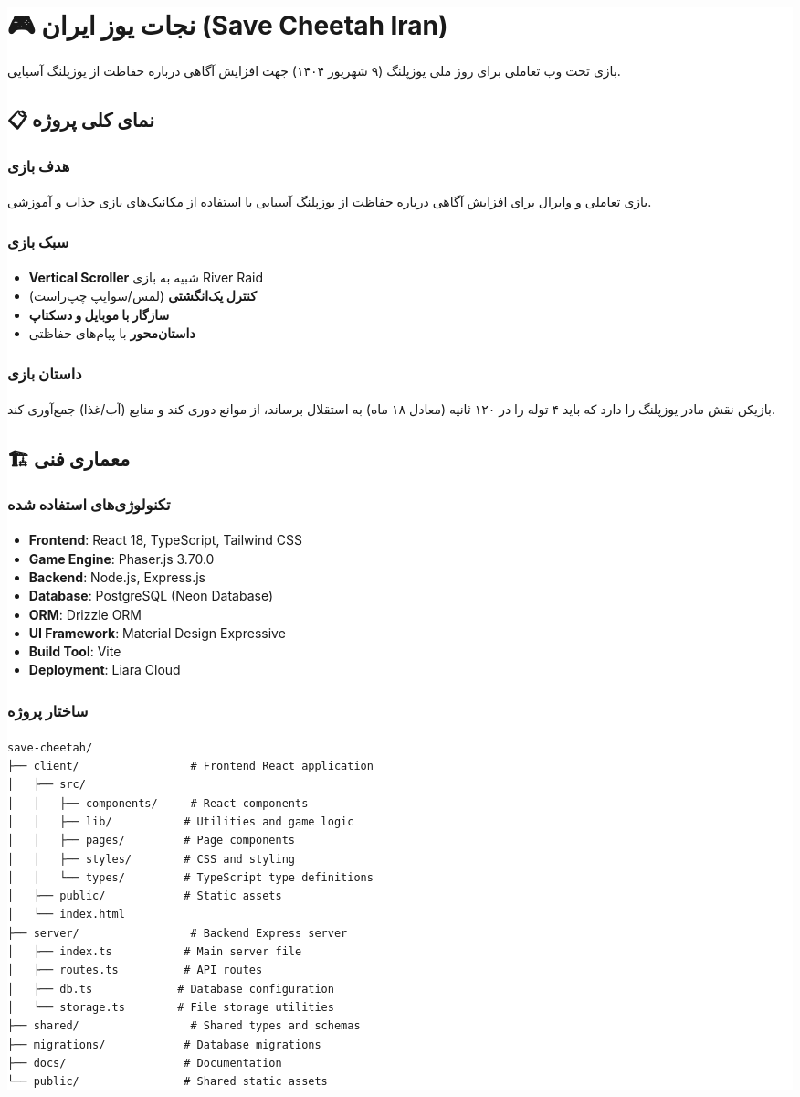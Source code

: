 # 🎮 نجات یوز ایران (Save Cheetah Iran)

بازی تحت وب تعاملی برای روز ملی یوزپلنگ (۹ شهریور ۱۴۰۴) جهت افزایش آگاهی درباره حفاظت از یوزپلنگ آسیایی.

## 📋 نمای کلی پروژه

### هدف بازی
بازی تعاملی و وایرال برای افزایش آگاهی درباره حفاظت از یوزپلنگ آسیایی با استفاده از مکانیک‌های بازی جذاب و آموزشی.

### سبک بازی
- **Vertical Scroller** شبیه به بازی River Raid
- **کنترل یک‌انگشتی** (لمس/سوایپ چپ‌راست)
- **سازگار با موبایل و دسکتاپ**
- **داستان‌محور** با پیام‌های حفاظتی

### داستان بازی
بازیکن نقش مادر یوزپلنگ را دارد که باید ۴ توله را در ۱۲۰ ثانیه (معادل ۱۸ ماه) به استقلال برساند، از موانع دوری کند و منابع (آب/غذا) جمع‌آوری کند.

## 🏗️ معماری فنی

### تکنولوژی‌های استفاده شده
- **Frontend**: React 18, TypeScript, Tailwind CSS
- **Game Engine**: Phaser.js 3.70.0
- **Backend**: Node.js, Express.js
- **Database**: PostgreSQL (Neon Database)
- **ORM**: Drizzle ORM
- **UI Framework**: Material Design Expressive
- **Build Tool**: Vite
- **Deployment**: Liara Cloud

### ساختار پروژه
```
save-cheetah/
├── client/                 # Frontend React application
│   ├── src/
│   │   ├── components/     # React components
│   │   ├── lib/           # Utilities and game logic
│   │   ├── pages/         # Page components
│   │   ├── styles/        # CSS and styling
│   │   └── types/         # TypeScript type definitions
│   ├── public/            # Static assets
│   └── index.html
├── server/                 # Backend Express server
│   ├── index.ts           # Main server file
│   ├── routes.ts          # API routes
│   ├── db.ts             # Database configuration
│   └── storage.ts        # File storage utilities
├── shared/                 # Shared types and schemas
├── migrations/            # Database migrations
├── docs/                  # Documentation
└── public/                # Shared static assets
```
